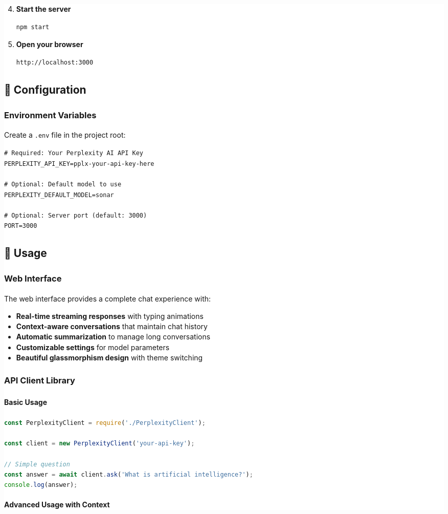 4. **Start the server**
   ```bash
   npm start
   ```

5. **Open your browser**
   ```
   http://localhost:3000
   ```

## 🔧 Configuration

### Environment Variables

Create a `.env` file in the project root:

```env
# Required: Your Perplexity AI API Key
PERPLEXITY_API_KEY=pplx-your-api-key-here

# Optional: Default model to use
PERPLEXITY_DEFAULT_MODEL=sonar

# Optional: Server port (default: 3000)
PORT=3000
```

## 📖 Usage

### Web Interface

The web interface provides a complete chat experience with:
- **Real-time streaming responses** with typing animations
- **Context-aware conversations** that maintain chat history
- **Automatic summarization** to manage long conversations
- **Customizable settings** for model parameters
- **Beautiful glassmorphism design** with theme switching

### API Client Library

#### Basic Usage

```javascript
const PerplexityClient = require('./PerplexityClient');

const client = new PerplexityClient('your-api-key');

// Simple question
const answer = await client.ask('What is artificial intelligence?');
console.log(answer);
```

#### Advanced Usage with Context

